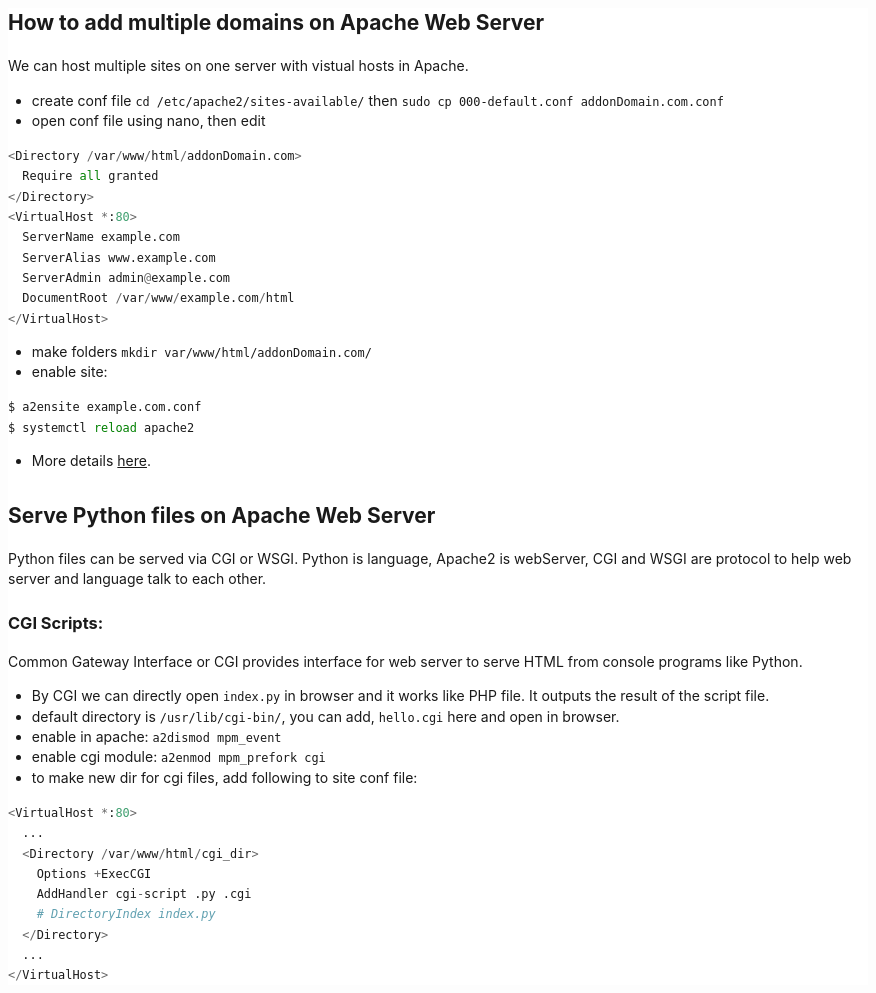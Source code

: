 ## How to add multiple domains on Apache Web Server
We can host multiple sites on one server with vistual hosts in Apache.

- create conf file `cd /etc/apache2/sites-available/` then `sudo cp 000-default.conf addonDomain.com.conf`
- open conf file using nano, then edit

```py
<Directory /var/www/html/addonDomain.com>
  Require all granted  
</Directory>
<VirtualHost *:80>
  ServerName example.com
  ServerAlias www.example.com
  ServerAdmin admin@example.com
  DocumentRoot /var/www/example.com/html
</VirtualHost>
```

- make folders `mkdir var/www/html/addonDomain.com/`
- enable site:

```py
$ a2ensite example.com.conf
$ systemctl reload apache2
```

- More details [here](https://www.hiyansoft.com/blog/cloud/google/hosting-multiple-websites-on-single-google-cloud-compute-engine/index.html).

## Serve Python files on Apache Web Server
Python files can be served via CGI or WSGI. Python is language, Apache2 is webServer, CGI and WSGI are protocol to help web server and language talk to each other. 

### CGI Scripts:
Common Gateway Interface or CGI provides interface for web server to serve HTML from console programs like Python.
- By CGI we can directly open `index.py` in browser and it works like PHP file. It outputs the result of the script file.
- default directory is `/usr/lib/cgi-bin/`, you can add, `hello.cgi` here and open in browser.
- enable in apache: `a2dismod mpm_event`
- enable cgi module: `a2enmod mpm_prefork cgi`
- to make new dir for cgi files, add following to site conf file:

```py
<VirtualHost *:80>
  ...
  <Directory /var/www/html/cgi_dir>
    Options +ExecCGI
    AddHandler cgi-script .py .cgi
    # DirectoryIndex index.py
  </Directory>
  ...
</VirtualHost>
```
